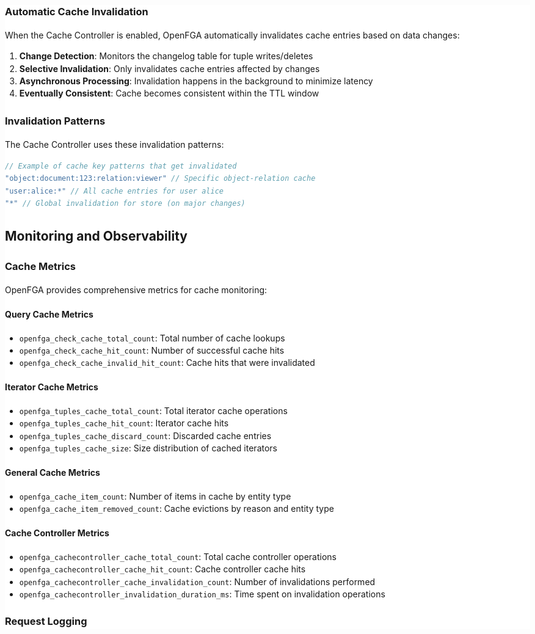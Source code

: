 ### Automatic Cache Invalidation

When the Cache Controller is enabled, OpenFGA automatically invalidates cache entries based on data changes:

1. **Change Detection**: Monitors the changelog table for tuple writes/deletes
2. **Selective Invalidation**: Only invalidates cache entries affected by changes
3. **Asynchronous Processing**: Invalidation happens in the background to minimize latency
4. **Eventually Consistent**: Cache becomes consistent within the TTL window

### Invalidation Patterns

The Cache Controller uses these invalidation patterns:

```go
// Example of cache key patterns that get invalidated
"object:document:123:relation:viewer" // Specific object-relation cache
"user:alice:*" // All cache entries for user alice
"*" // Global invalidation for store (on major changes)
```

## Monitoring and Observability

### Cache Metrics

OpenFGA provides comprehensive metrics for cache monitoring:

#### Query Cache Metrics

- `openfga_check_cache_total_count`: Total number of cache lookups
- `openfga_check_cache_hit_count`: Number of successful cache hits
- `openfga_check_cache_invalid_hit_count`: Cache hits that were invalidated

#### Iterator Cache Metrics

- `openfga_tuples_cache_total_count`: Total iterator cache operations
- `openfga_tuples_cache_hit_count`: Iterator cache hits
- `openfga_tuples_cache_discard_count`: Discarded cache entries
- `openfga_tuples_cache_size`: Size distribution of cached iterators

#### General Cache Metrics

- `openfga_cache_item_count`: Number of items in cache by entity type
- `openfga_cache_item_removed_count`: Cache evictions by reason and entity type

#### Cache Controller Metrics

- `openfga_cachecontroller_cache_total_count`: Total cache controller operations
- `openfga_cachecontroller_cache_hit_count`: Cache controller cache hits
- `openfga_cachecontroller_cache_invalidation_count`: Number of invalidations performed
- `openfga_cachecontroller_invalidation_duration_ms`: Time spent on invalidation operations

### Request Logging
